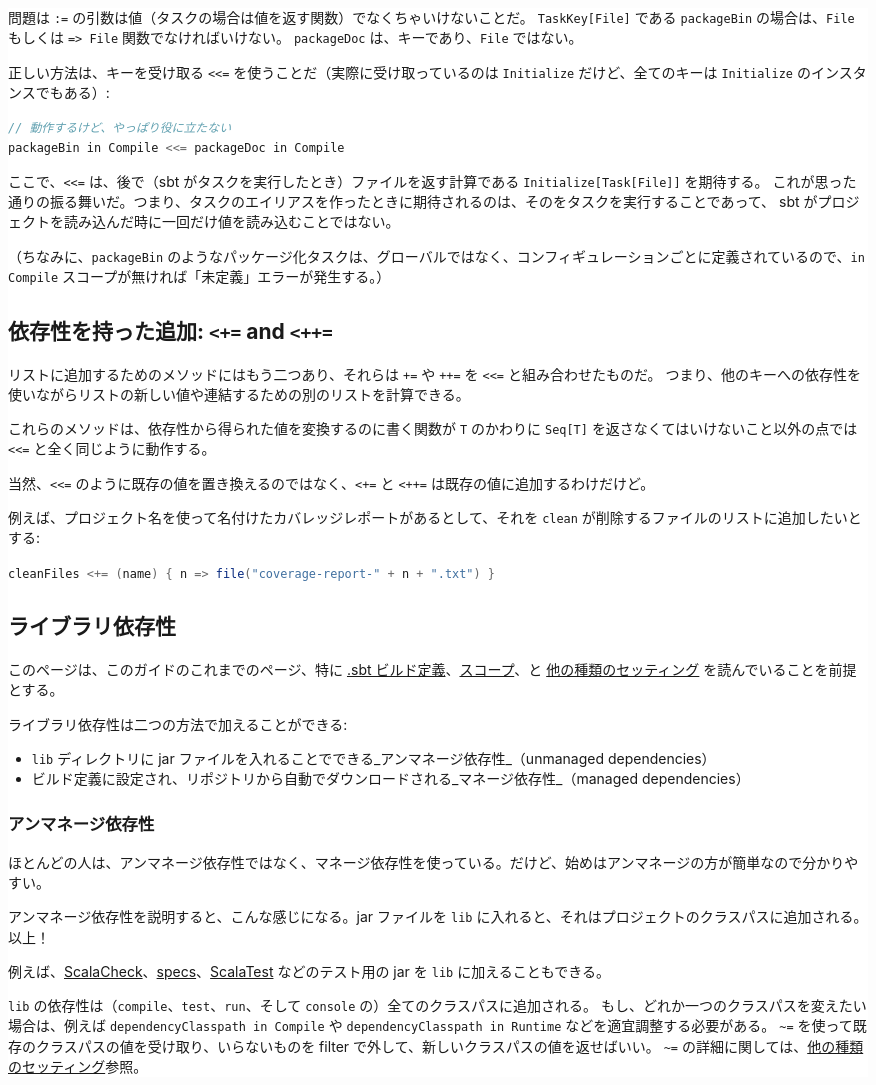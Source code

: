 問題は `:=` の引数は値（タスクの場合は値を返す関数）でなくちゃいけないことだ。
`TaskKey[File]` である `packageBin` の場合は、`File` もしくは `=> File` 関数でなければいけない。
`packageDoc` は、キーであり、`File` ではない。

正しい方法は、キーを受け取る `<<=` を使うことだ（実際に受け取っているのは `Initialize` だけど、全てのキーは `Initialize` のインスタンスでもある）:

```scala
// 動作するけど、やっぱり役に立たない
packageBin in Compile <<= packageDoc in Compile
```

ここで、`<<=` は、後で（sbt がタスクを実行したとき）ファイルを返す計算である `Initialize[Task[File]]` を期待する。
これが思った通りの振る舞いだ。つまり、タスクのエイリアスを作ったときに期待されるのは、そのをタスクを実行することであって、
sbt がプロジェクトを読み込んだ時に一回だけ値を読み込むことではない。

（ちなみに、`packageBin` のようなパッケージ化タスクは、グローバルではなく、コンフィギュレーションごとに定義されているので、`in Compile` スコープが無ければ「未定義」エラーが発生する。）

## 依存性を持った追加: `<+=` and `<++=`

リストに追加するためのメソッドにはもう二つあり、それらは `+=` や `++=` を `<<=` と組み合わせたものだ。
つまり、他のキーへの依存性を使いながらリストの新しい値や連結するための別のリストを計算できる。

これらのメソッドは、依存性から得られた値を変換するのに書く関数が `T` のかわりに `Seq[T]` を返さなくてはいけないこと以外の点では
`<<=` と全く同じように動作する。

当然、`<<=` のように既存の値を置き換えるのではなく、`<+=` と `<++=` は既存の値に追加するわけだけど。

例えば、プロジェクト名を使って名付けたカバレッジレポートがあるとして、それを `clean` が削除するファイルのリストに追加したいとする:

```scala
cleanFiles <+= (name) { n => file("coverage-report-" + n + ".txt") }
```


  [Keys]: http://www.scala-sbt.org/release/sxr/sbt/Keys.scala.html
  [Apache Ivy]: http://ant.apache.org/ivy/
  [Ivy revisions]: http://ant.apache.org/ivy/history/2.3.0-rc1/ivyfile/dependency.html#revision
  [Extra attributes]: http://ant.apache.org/ivy/history/2.3.0-rc1/concept.html#extra
  [through Ivy]: http://ant.apache.org/ivy/history/latest-milestone/concept.html#checksum
  [ScalaCheck]: http://scalacheck.org
  [specs]: http://code.google.com/p/specs/
  [ScalaTest]: http://scalatest.org
  [Basic-Def]: Basic-Def.html
  [Scopes]: Scopes.html
  [More-About-Settings]: More-About-Settings.html
  [external-maven-ivy]: http://www.scala-sbt.org/release/docs/Detailed-Topics/Library-Management.html#external-maven-ivy
  [Cross-Build]: http://www.scala-sbt.org/release/docs/Detailed-Topics/Cross-Build.html
  [Resolvers]: http://www.scala-sbt.org/release/docs/Detailed-Topics/Resolvers.html
  [Library-Management]: http://www.scala-sbt.org/release/docs/Detailed-Topics/Library-Management.html

ライブラリ依存性
--------------

このページは、このガイドのこれまでのページ、特に
[.sbt ビルド定義][Basic-Def]、[スコープ][Scopes]、と
[他の種類のセッティング][More-About-Settings]
を読んでいることを前提とする。

ライブラリ依存性は二つの方法で加えることができる:

 - `lib` ディレクトリに jar ファイルを入れることでできる_アンマネージ依存性_（unmanaged dependencies）
 - ビルド定義に設定され、リポジトリから自動でダウンロードされる_マネージ依存性_（managed dependencies）

### アンマネージ依存性

ほとんどの人は、アンマネージ依存性ではなく、マネージ依存性を使っている。だけど、始めはアンマネージの方が簡単なので分かりやすい。

アンマネージ依存性を説明すると、こんな感じになる。jar ファイルを `lib` に入れると、それはプロジェクトのクラスパスに追加される。
以上！

例えば、[ScalaCheck][ScalaCheck]、[specs][specs]、[ScalaTest][ScalaTest] などのテスト用の jar を `lib` に加えることもできる。

`lib` の依存性は（`compile`、`test`、`run`、そして `console` の）全てのクラスパスに追加される。
もし、どれか一つのクラスパスを変えたい場合は、例えば `dependencyClasspath in Compile` や
`dependencyClasspath in Runtime` などを適宜調整する必要がある。
`~=` を使って既存のクラスパスの値を受け取り、いらないものを filter で外して、新しいクラスパスの値を返せばいい。
`~=` の詳細に関しては、[他の種類のセッティング][More-About-Settings]参照。


  [Hello]: Hello.html
  [Running]: Running.html
  [MSI]: http://dl.bintray.com/sbt/native-packages/sbt/0.13.2/sbt-0.13.2.msi
  [Setup-Notes]: http://www.scala-sbt.org/release/docs/Detailed-Topics/Setup-Notes.html
  [Mac]: Installing-sbt-on-Mac.html
  [Windows]: Installing-sbt-on-Windows.html
  [Linux]: Installing-sbt-on-Linux.html
  [Manual-Installation]: Manual-Installation.html
  [ZIP]: http://dl.bintray.com/sbt/native-packages/sbt/0.13.2/sbt-0.13.2.zip
  [TGZ]: http://dl.bintray.com/sbt/native-packages/sbt/0.13.2/sbt-0.13.2.tgz
  [Manual-Installation]: Manual-Installation.html
  [MSI]: http://dl.bintray.com/sbt/native-packages/sbt/0.13.2/sbt-0.13.2.msi
  [ZIP]: http://dl.bintray.com/sbt/native-packages/sbt/0.13.2/sbt-0.13.2.zip
  [TGZ]: http://dl.bintray.com/sbt/native-packages/sbt/0.13.2/sbt-0.13.2.tgz
  [ZIP]: http://dl.bintray.com/sbt/native-packages/sbt/0.13.2/sbt-0.13.2.zip
  [TGZ]: http://dl.bintray.com/sbt/native-packages/sbt/0.13.2/sbt-0.13.2.tgz
  [RPM]: http://dl.bintray.com/sbt/native-packages/sbt/0.13.2/sbt-0.13.2.rpm
  [DEB]: http://dl.bintray.com/sbt/native-packages/sbt/0.13.2/sbt-0.13.2.deb
  [Manual-Installation]: Manual-Installation.html
  [sbt-launch.jar]: http://repo.typesafe.com/typesafe/ivy-releases/org.scala-sbt/sbt-launch/0.13.2/sbt-launch.jar
  [Setup]: Setup.html
  [Hello]: Hello.html
  [Setup]: Setup.html
  [Full-Def]: Full-Def.html
  [Maven]: http://maven.apache.org/
  [Hello]: Hello.html
  [Setup]: Setup.html
  [Triggered-Execution]: http://www.scala-sbt.org/release/docs/Detailed-Topics/Triggered-Execution.html
  [Command-Line-Reference]: http://www.scala-sbt.org/release/docs/Detailed-Topics/Command-Line-Reference.html
  [Full-Def]: Full-Def.html
  [Running]: Running.html
  [Library-Dependencies]: Library-Dependencies.html
  [Input-Tasks]: http://www.scala-sbt.org/release/docs/Extending/Input-Tasks.html
  [Using-Plugins]: Using-Plugins.html
  [MavenScopes]: http://maven.apache.org/guides/introduction/introduction-to-dependency-mechanism.html#Dependency_Scope
  [Library-Dependencies]: Library-Dependencies.html
  [Multi-Project]: Multi-Project.html
  [Inspecting-Settings]: http://www.scala-sbt.org/release/docs/Detailed-Topics/Inspecting-Settings.html
  [Full-Def]: Full-Def.html
  [Directories]: Directories.html
  [Full-Def]: Full-Def.html
  [Library-Dependencies]: Library-Dependencies.html
  [Multi-Project]: Multi-Project.html
  [AutoPlugins]: http://www.scala-sbt.org/release/docs/Detailed-Topics/AutoPlugins.html
  [global-vs-local-plugins]: http://www.scala-sbt.org/release/docs/Detailed-Topics/Best-Practices.html#global-vs-local-plugins
  [Community-Plugins]: http://www.scala-sbt.org/release/docs/Community/Community-Plugins.html
  [Plugins]: http://www.scala-sbt.org/release/docs/Extending/Plugins.html
  [Plugins-Best-Practices]: http://www.scala-sbt.org/release/docs/Extending/Plugins-Best-Practices.html